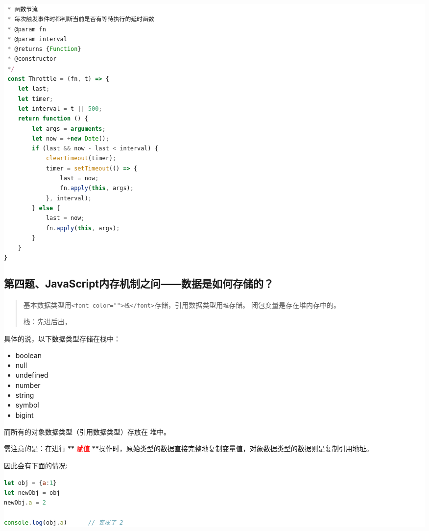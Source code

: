 ```js
 * 函数节流
 * 每次触发事件时都判断当前是否有等待执行的延时函数
 * @param fn
 * @param interval
 * @returns {Function}
 * @constructor
 */
 const Throttle = (fn, t) => {
    let last;
    let timer;
    let interval = t || 500;
    return function () {
        let args = arguments;
        let now = +new Date();
        if (last && now - last < interval) {
            clearTimeout(timer);
            timer = setTimeout(() => {
                last = now;
                fn.apply(this, args);
            }, interval);
        } else {
            last = now;
            fn.apply(this, args);
        }
    }
}

```

## 第四题、JavaScript内存机制之问——数据是如何存储的？

>  基本数据类型用`<font color="">栈</font>`存储，引用数据类型用`堆`存储。  闭包变量是存在堆内存中的。 
>
>  栈：先进后出，

具体的说，以下数据类型存储在栈中：

- boolean
- null
- undefined
- number
- string
- symbol
- bigint

而所有的对象数据类型（引用数据类型）存放在 堆中。

需注意的是：在进行 ** <font color=red>赋值</font> **操作时，原始类型的数据直接完整地复制变量值，对象数据类型的数据则是复制引用地址。

因此会有下面的情况:

```js
let obj = {a:1}
let newObj = obj
newObj.a = 2

console.log(obj.a)		// 变成了 2
```
